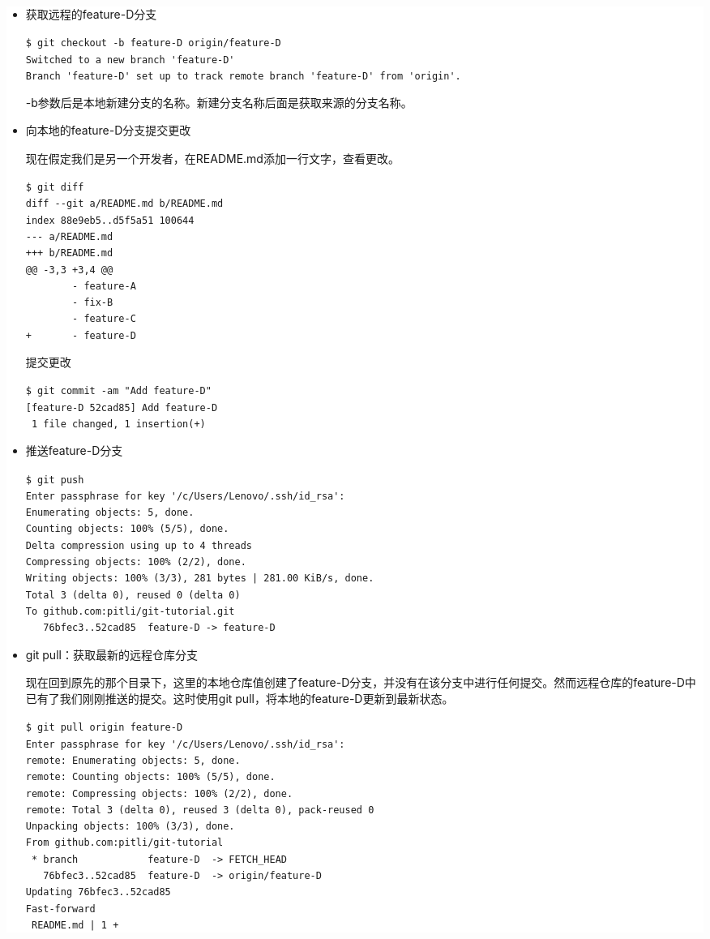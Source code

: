   - 获取远程的feature-D分支

    ```shell
    $ git checkout -b feature-D origin/feature-D
    Switched to a new branch 'feature-D'
    Branch 'feature-D' set up to track remote branch 'feature-D' from 'origin'.
    ```

    -b参数后是本地新建分支的名称。新建分支名称后面是获取来源的分支名称。

  - 向本地的feature-D分支提交更改

    现在假定我们是另一个开发者，在README.md添加一行文字，查看更改。
    
    ```shell
    $ git diff
    diff --git a/README.md b/README.md
    index 88e9eb5..d5f5a51 100644
    --- a/README.md
    +++ b/README.md
    @@ -3,3 +3,4 @@
            - feature-A
            - fix-B
            - feature-C
    +       - feature-D
    ```
    
    提交更改
    
    ```shell
    $ git commit -am "Add feature-D"
    [feature-D 52cad85] Add feature-D
     1 file changed, 1 insertion(+)
    ```
    
  - 推送feature-D分支
  
    ```shell
    $ git push
    Enter passphrase for key '/c/Users/Lenovo/.ssh/id_rsa':
    Enumerating objects: 5, done.
    Counting objects: 100% (5/5), done.
    Delta compression using up to 4 threads
    Compressing objects: 100% (2/2), done.
    Writing objects: 100% (3/3), 281 bytes | 281.00 KiB/s, done.
    Total 3 (delta 0), reused 0 (delta 0)
    To github.com:pitli/git-tutorial.git
       76bfec3..52cad85  feature-D -> feature-D
    ```
  
- git pull：获取最新的远程仓库分支

  现在回到原先的那个目录下，这里的本地仓库值创建了feature-D分支，并没有在该分支中进行任何提交。然而远程仓库的feature-D中已有了我们刚刚推送的提交。这时使用git pull，将本地的feature-D更新到最新状态。

  ```shell
  $ git pull origin feature-D
  Enter passphrase for key '/c/Users/Lenovo/.ssh/id_rsa':
  remote: Enumerating objects: 5, done.
  remote: Counting objects: 100% (5/5), done.
  remote: Compressing objects: 100% (2/2), done.
  remote: Total 3 (delta 0), reused 3 (delta 0), pack-reused 0
  Unpacking objects: 100% (3/3), done.
  From github.com:pitli/git-tutorial
   * branch            feature-D  -> FETCH_HEAD
     76bfec3..52cad85  feature-D  -> origin/feature-D
  Updating 76bfec3..52cad85
  Fast-forward
   README.md | 1 +
  ```